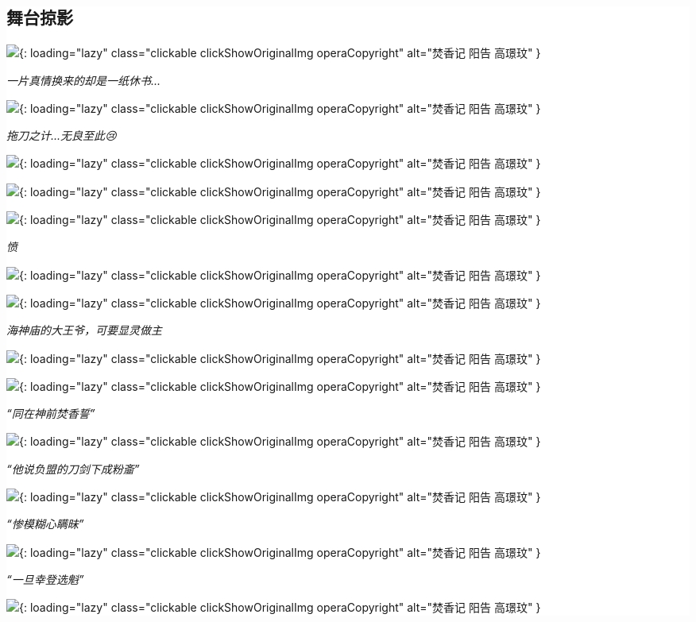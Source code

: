 ## 舞台掠影

![](https://apqx.oss-cn-hangzhou.aliyuncs.com/blog/opera/20230305/fenxiangji_yanggao/DSC07966_thumb.jpg){: loading="lazy" class="clickable clickShowOriginalImg operaCopyright" alt="焚香记 阳告 高璟玟" }







*一片真情换来的却是一纸休书...*

![](https://apqx.oss-cn-hangzhou.aliyuncs.com/blog/opera/20230305/fenxiangji_yanggao/DSC07887_thumb.jpg){: loading="lazy" class="clickable clickShowOriginalImg operaCopyright" alt="焚香记 阳告 高璟玟" }



*拖刀之计...无良至此😢*





![](https://apqx.oss-cn-hangzhou.aliyuncs.com/blog/opera/20230305/fenxiangji_yanggao/DSC07898_thumb.jpg){: loading="lazy" class="clickable clickShowOriginalImg operaCopyright" alt="焚香记 阳告 高璟玟" }

![](https://apqx.oss-cn-hangzhou.aliyuncs.com/blog/opera/20230305/fenxiangji_yanggao/DSC07908_thumb.jpg){: loading="lazy" class="clickable clickShowOriginalImg operaCopyright" alt="焚香记 阳告 高璟玟" }

![](https://apqx.oss-cn-hangzhou.aliyuncs.com/blog/opera/20230305/fenxiangji_yanggao/DSC07915_thumb.jpg){: loading="lazy" class="clickable clickShowOriginalImg operaCopyright" alt="焚香记 阳告 高璟玟" }

*愤*

![](https://apqx.oss-cn-hangzhou.aliyuncs.com/blog/opera/20230305/fenxiangji_yanggao/DSC07925_thumb.jpg){: loading="lazy" class="clickable clickShowOriginalImg operaCopyright" alt="焚香记 阳告 高璟玟" }



![](https://apqx.oss-cn-hangzhou.aliyuncs.com/blog/opera/20230305/fenxiangji_yanggao/DSC07927_thumb.jpg){: loading="lazy" class="clickable clickShowOriginalImg operaCopyright" alt="焚香记 阳告 高璟玟" }

*海神庙的大王爷，可要显灵做主*

![](https://apqx.oss-cn-hangzhou.aliyuncs.com/blog/opera/20230305/fenxiangji_yanggao/DSC07936_thumb.jpg){: loading="lazy" class="clickable clickShowOriginalImg operaCopyright" alt="焚香记 阳告 高璟玟" }

![](https://apqx.oss-cn-hangzhou.aliyuncs.com/blog/opera/20230305/fenxiangji_yanggao/DSC07943_thumb.jpg){: loading="lazy" class="clickable clickShowOriginalImg operaCopyright" alt="焚香记 阳告 高璟玟" }

*“同在神前焚香誓”*

![](https://apqx.oss-cn-hangzhou.aliyuncs.com/blog/opera/20230305/fenxiangji_yanggao/DSC08062_thumb.jpg){: loading="lazy" class="clickable clickShowOriginalImg operaCopyright" alt="焚香记 阳告 高璟玟" }

*“他说负盟的刀剑下成粉齑”*

![](https://apqx.oss-cn-hangzhou.aliyuncs.com/blog/opera/20230305/fenxiangji_yanggao/DSC07958_thumb.jpg){: loading="lazy" class="clickable clickShowOriginalImg operaCopyright" alt="焚香记 阳告 高璟玟" }

*“惨模糊心瞒昧”*

![](https://apqx.oss-cn-hangzhou.aliyuncs.com/blog/opera/20230305/fenxiangji_yanggao/DSC07946_thumb.jpg){: loading="lazy" class="clickable clickShowOriginalImg operaCopyright" alt="焚香记 阳告 高璟玟" }

*“一旦幸登选魁”*

![](https://apqx.oss-cn-hangzhou.aliyuncs.com/blog/opera/20230305/fenxiangji_yanggao/DSC07963_thumb.jpg){: loading="lazy" class="clickable clickShowOriginalImg operaCopyright" alt="焚香记 阳告 高璟玟" }
